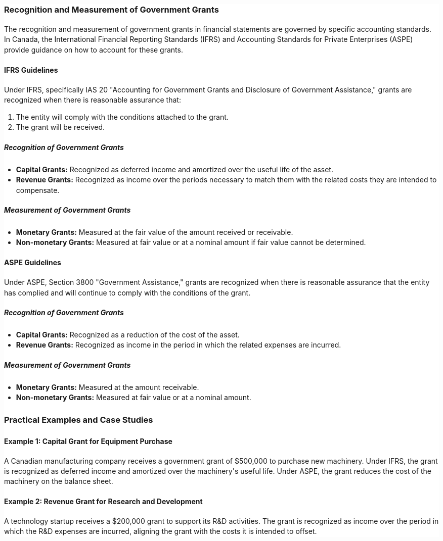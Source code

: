 ### Recognition and Measurement of Government Grants

The recognition and measurement of government grants in financial statements are governed by specific accounting standards. In Canada, the International Financial Reporting Standards (IFRS) and Accounting Standards for Private Enterprises (ASPE) provide guidance on how to account for these grants.

#### IFRS Guidelines

Under IFRS, specifically IAS 20 "Accounting for Government Grants and Disclosure of Government Assistance," grants are recognized when there is reasonable assurance that:

1. The entity will comply with the conditions attached to the grant.
2. The grant will be received.

##### Recognition of Government Grants

- **Capital Grants:** Recognized as deferred income and amortized over the useful life of the asset.
- **Revenue Grants:** Recognized as income over the periods necessary to match them with the related costs they are intended to compensate.

##### Measurement of Government Grants

- **Monetary Grants:** Measured at the fair value of the amount received or receivable.
- **Non-monetary Grants:** Measured at fair value or at a nominal amount if fair value cannot be determined.

#### ASPE Guidelines

Under ASPE, Section 3800 "Government Assistance," grants are recognized when there is reasonable assurance that the entity has complied and will continue to comply with the conditions of the grant.

##### Recognition of Government Grants

- **Capital Grants:** Recognized as a reduction of the cost of the asset.
- **Revenue Grants:** Recognized as income in the period in which the related expenses are incurred.

##### Measurement of Government Grants

- **Monetary Grants:** Measured at the amount receivable.
- **Non-monetary Grants:** Measured at fair value or at a nominal amount.

### Practical Examples and Case Studies

#### Example 1: Capital Grant for Equipment Purchase

A Canadian manufacturing company receives a government grant of $500,000 to purchase new machinery. Under IFRS, the grant is recognized as deferred income and amortized over the machinery's useful life. Under ASPE, the grant reduces the cost of the machinery on the balance sheet.

#### Example 2: Revenue Grant for Research and Development

A technology startup receives a $200,000 grant to support its R&D activities. The grant is recognized as income over the period in which the R&D expenses are incurred, aligning the grant with the costs it is intended to offset.
